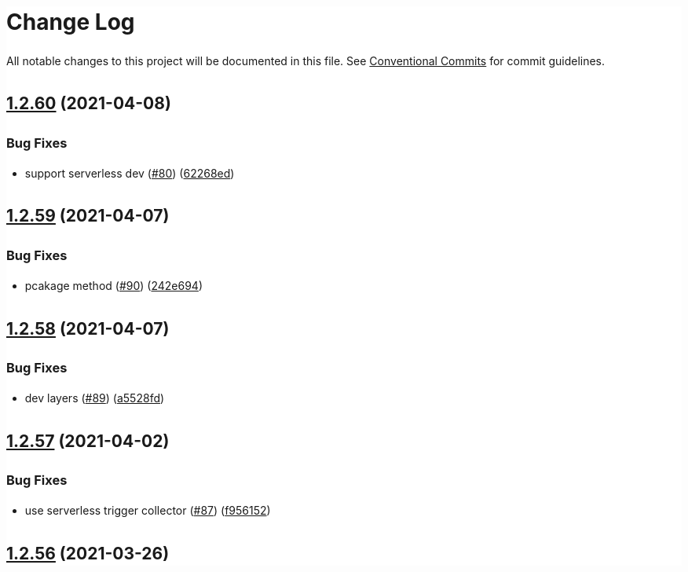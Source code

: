 # Change Log

All notable changes to this project will be documented in this file.
See [Conventional Commits](https://conventionalcommits.org) for commit guidelines.

## [1.2.60](https://github.com/midwayjs/cli/compare/v1.2.59...v1.2.60) (2021-04-08)


### Bug Fixes

* support serverless dev ([#80](https://github.com/midwayjs/cli/issues/80)) ([62268ed](https://github.com/midwayjs/cli/commit/62268edda31881babedb5762fe55ca8d48fd0bab))





## [1.2.59](https://github.com/midwayjs/cli/compare/v1.2.58...v1.2.59) (2021-04-07)


### Bug Fixes

* pcakage method ([#90](https://github.com/midwayjs/cli/issues/90)) ([242e694](https://github.com/midwayjs/cli/commit/242e6940a730ce60b57c8e2c09b48fdda1516f4d))





## [1.2.58](https://github.com/midwayjs/cli/compare/v1.2.57...v1.2.58) (2021-04-07)


### Bug Fixes

* dev layers ([#89](https://github.com/midwayjs/cli/issues/89)) ([a5528fd](https://github.com/midwayjs/cli/commit/a5528fdf1d706e44882fe8fbcb611ad7cb8a0b70))





## [1.2.57](https://github.com/midwayjs/cli/compare/v1.2.56...v1.2.57) (2021-04-02)


### Bug Fixes

* use serverless trigger collector ([#87](https://github.com/midwayjs/cli/issues/87)) ([f956152](https://github.com/midwayjs/cli/commit/f956152879cd603d3cfc5b7475b92fd012ed06d6))





## [1.2.56](https://github.com/midwayjs/cli/compare/v1.2.55...v1.2.56) (2021-03-26)
